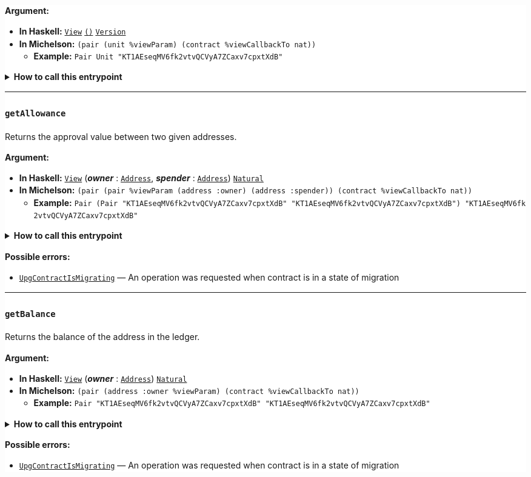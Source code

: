 **Argument:** 
  + **In Haskell:** [`View`](#types-View) [`()`](#types-lparenrparen) [`Version`](#types-Version)
  + **In Michelson:** `(pair (unit %viewParam) (contract %viewCallbackTo nat))`
    + **Example:** <span id="example-id">`Pair Unit "KT1AEseqMV6fk2vtvQCVyA7ZCaxv7cpxtXdB"`</span>

<details><summary><b>How to call this entrypoint</b></summary></details>
<p>





<a name="entrypoints-getAllowance"></a>

---

### `getAllowance`

Returns the approval value between two given addresses.

**Argument:** 
  + **In Haskell:** [`View`](#types-View) (***owner*** : [`Address`](#types-Address), ***spender*** : [`Address`](#types-Address)) [`Natural`](#types-Natural)
  + **In Michelson:** `(pair (pair %viewParam (address :owner) (address :spender)) (contract %viewCallbackTo nat))`
    + **Example:** <span id="example-id">`Pair (Pair "KT1AEseqMV6fk2vtvQCVyA7ZCaxv7cpxtXdB" "KT1AEseqMV6fk2vtvQCVyA7ZCaxv7cpxtXdB") "KT1AEseqMV6fk2vtvQCVyA7ZCaxv7cpxtXdB"`</span>

<details><summary><b>How to call this entrypoint</b></summary></details>
<p>



**Possible errors:**
* [`UpgContractIsMigrating`](#errors-UpgContractIsMigrating) — An operation was requested when contract is in a state of migration



<a name="entrypoints-getBalance"></a>

---

### `getBalance`

Returns the balance of the address in the ledger.

**Argument:** 
  + **In Haskell:** [`View`](#types-View) (***owner*** : [`Address`](#types-Address)) [`Natural`](#types-Natural)
  + **In Michelson:** `(pair (address :owner %viewParam) (contract %viewCallbackTo nat))`
    + **Example:** <span id="example-id">`Pair "KT1AEseqMV6fk2vtvQCVyA7ZCaxv7cpxtXdB" "KT1AEseqMV6fk2vtvQCVyA7ZCaxv7cpxtXdB"`</span>

<details><summary><b>How to call this entrypoint</b></summary></details>
<p>



**Possible errors:**
* [`UpgContractIsMigrating`](#errors-UpgContractIsMigrating) — An operation was requested when contract is in a state of migration
